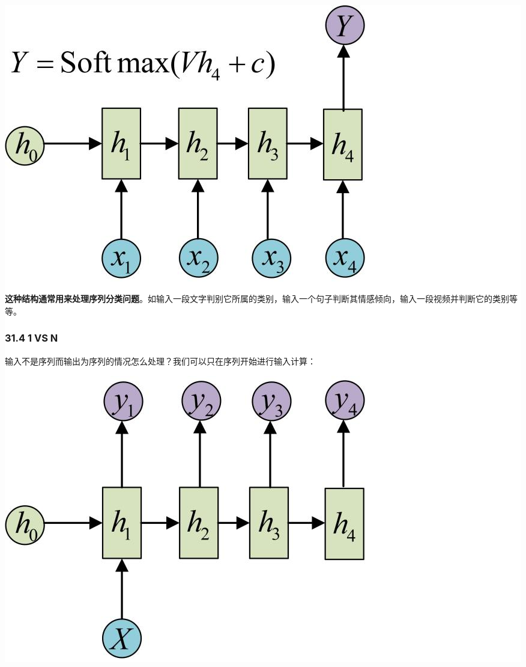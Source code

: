 <img src="_asset/RNN-09.png">

**这种结构通常用来处理序列分类问题**。如输入一段文字判别它所属的类别，输入一个句子判断其情感倾向，输入一段视频并判断它的类别等等。

### 31.4 1 VS N
输入不是序列而输出为序列的情况怎么处理？我们可以只在序列开始进行输入计算：

<img src="_asset/RNN-10.png">
